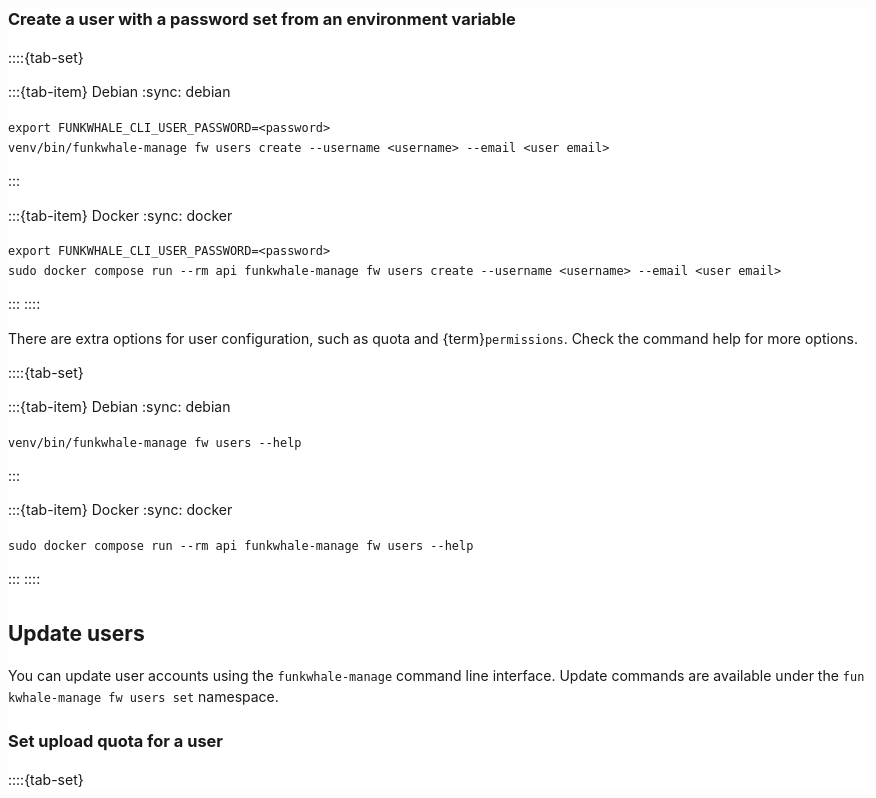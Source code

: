 ### Create a user with a password set from an environment variable

::::{tab-set}

:::{tab-item} Debian
:sync: debian

```{code-block} sh
export FUNKWHALE_CLI_USER_PASSWORD=<password>
venv/bin/funkwhale-manage fw users create --username <username> --email <user email>
```

:::

:::{tab-item} Docker
:sync: docker

```{code-block} sh
export FUNKWHALE_CLI_USER_PASSWORD=<password>
sudo docker compose run --rm api funkwhale-manage fw users create --username <username> --email <user email>
```

:::
::::

There are extra options for user configuration, such as quota and {term}`permissions`. Check the command help for more options.

::::{tab-set}

:::{tab-item} Debian
:sync: debian

```{code-block} sh
venv/bin/funkwhale-manage fw users --help
```

:::

:::{tab-item} Docker
:sync: docker

```{code-block} sh
sudo docker compose run --rm api funkwhale-manage fw users --help
```

:::
::::

## Update users

You can update user accounts using the `funkwhale-manage` command line interface. Update commands are available under the `funkwhale-manage fw users set` namespace.

### Set upload quota for a user

::::{tab-set}
